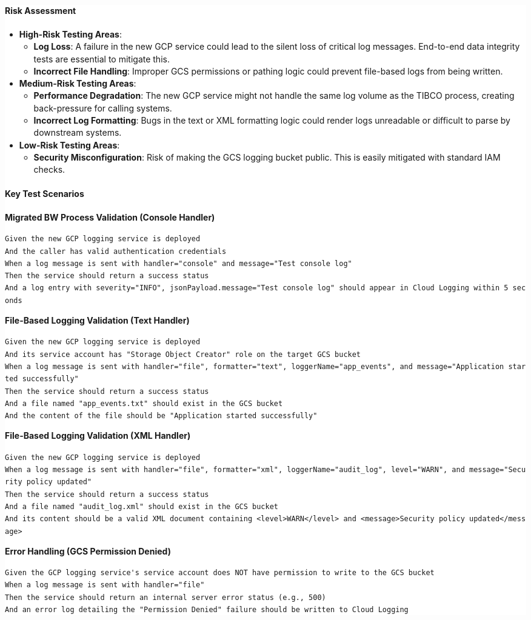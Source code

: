 #### Risk Assessment
*   **High-Risk Testing Areas**:
    *   **Log Loss**: A failure in the new GCP service could lead to the silent loss of critical log messages. End-to-end data integrity tests are essential to mitigate this.
    *   **Incorrect File Handling**: Improper GCS permissions or pathing logic could prevent file-based logs from being written.
*   **Medium-Risk Testing Areas**:
    *   **Performance Degradation**: The new GCP service might not handle the same log volume as the TIBCO process, creating back-pressure for calling systems.
    *   **Incorrect Log Formatting**: Bugs in the text or XML formatting logic could render logs unreadable or difficult to parse by downstream systems.
*   **Low-Risk Testing Areas**:
    *   **Security Misconfiguration**: Risk of making the GCS logging bucket public. This is easily mitigated with standard IAM checks.

#### Key Test Scenarios
**Migrated BW Process Validation (Console Handler)**
```gherkin
Given the new GCP logging service is deployed
And the caller has valid authentication credentials
When a log message is sent with handler="console" and message="Test console log"
Then the service should return a success status
And a log entry with severity="INFO", jsonPayload.message="Test console log" should appear in Cloud Logging within 5 seconds
```

**File-Based Logging Validation (Text Handler)**
```gherkin
Given the new GCP logging service is deployed
And its service account has "Storage Object Creator" role on the target GCS bucket
When a log message is sent with handler="file", formatter="text", loggerName="app_events", and message="Application started successfully"
Then the service should return a success status
And a file named "app_events.txt" should exist in the GCS bucket
And the content of the file should be "Application started successfully"
```

**File-Based Logging Validation (XML Handler)**
```gherkin
Given the new GCP logging service is deployed
When a log message is sent with handler="file", formatter="xml", loggerName="audit_log", level="WARN", and message="Security policy updated"
Then the service should return a success status
And a file named "audit_log.xml" should exist in the GCS bucket
And its content should be a valid XML document containing <level>WARN</level> and <message>Security policy updated</message>
```

**Error Handling (GCS Permission Denied)**
```gherkin
Given the GCP logging service's service account does NOT have permission to write to the GCS bucket
When a log message is sent with handler="file"
Then the service should return an internal server error status (e.g., 500)
And an error log detailing the "Permission Denied" failure should be written to Cloud Logging
```

